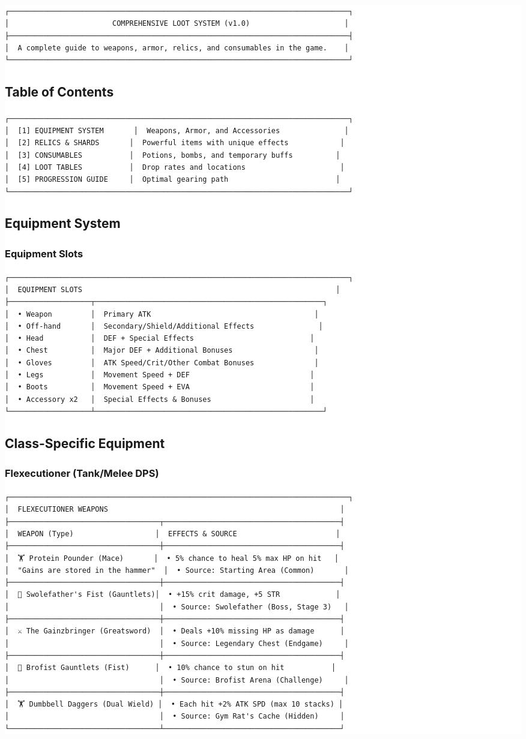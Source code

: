 ```
┌───────────────────────────────────────────────────────────────────────────────┐
│                        COMPREHENSIVE LOOT SYSTEM (v1.0)                      │
├───────────────────────────────────────────────────────────────────────────────┤
│  A complete guide to weapons, armor, relics, and consumables in the game.    │
└───────────────────────────────────────────────────────────────────────────────┘
```

## Table of Contents
```
┌───────────────────────────────────────────────────────────────────────────────┐
│  [1] EQUIPMENT SYSTEM       │  Weapons, Armor, and Accessories               │
│  [2] RELICS & SHARDS       │  Powerful items with unique effects            │
│  [3] CONSUMABLES           │  Potions, bombs, and temporary buffs          │
│  [4] LOOT TABLES           │  Drop rates and locations                      │
│  [5] PROGRESSION GUIDE     │  Optimal gearing path                         │
└───────────────────────────────────────────────────────────────────────────────┘
```

## Equipment System

### Equipment Slots
```
┌───────────────────────────────────────────────────────────────────────────────┐
│  EQUIPMENT SLOTS                                                           │
├───────────────────┬─────────────────────────────────────────────────────┐
│  • Weapon         │  Primary ATK                                      │
│  • Off-hand       │  Secondary/Shield/Additional Effects               │
│  • Head           │  DEF + Special Effects                           │
│  • Chest          │  Major DEF + Additional Bonuses                   │
│  • Gloves         │  ATK Speed/Crit/Other Combat Bonuses              │
│  • Legs           │  Movement Speed + DEF                            │
│  • Boots          │  Movement Speed + EVA                            │
│  • Accessory x2   │  Special Effects & Bonuses                       │
└───────────────────┴─────────────────────────────────────────────────────┘
```

## Class-Specific Equipment

### Flexecutioner (Tank/Melee DPS)
```
┌───────────────────────────────────────────────────────────────────────────────┐
│  FLEXECUTIONER WEAPONS                                                      │
├───────────────────────────────────┬─────────────────────────────────────────┤
│  WEAPON (Type)                   │  EFFECTS & SOURCE                       │
├───────────────────────────────────┼─────────────────────────────────────────┤
│  🏋️ Protein Pounder (Mace)       │  • 5% chance to heal 5% max HP on hit   │
│  "Gains are stored in the hammer"  │  • Source: Starting Area (Common)       │
├───────────────────────────────────┼─────────────────────────────────────────┤
│  💪 Swolefather's Fist (Gauntlets)│  • +15% crit damage, +5 STR             │
│                                   │  • Source: Swolefather (Boss, Stage 3)   │
├───────────────────────────────────┼─────────────────────────────────────────┤
│  ⚔️ The Gainzbringer (Greatsword)  │  • Deals +10% missing HP as damage      │
│                                   │  • Source: Legendary Chest (Endgame)     │
├───────────────────────────────────┼─────────────────────────────────────────┤
│  👊 Brofist Gauntlets (Fist)      │  • 10% chance to stun on hit           │
│                                   │  • Source: Brofist Arena (Challenge)     │
├───────────────────────────────────┼─────────────────────────────────────────┤
│  🏋️ Dumbbell Daggers (Dual Wield) │  • Each hit +2% ATK SPD (max 10 stacks) │
│                                   │  • Source: Gym Rat's Cache (Hidden)     │
└───────────────────────────────────┴─────────────────────────────────────────┘

```